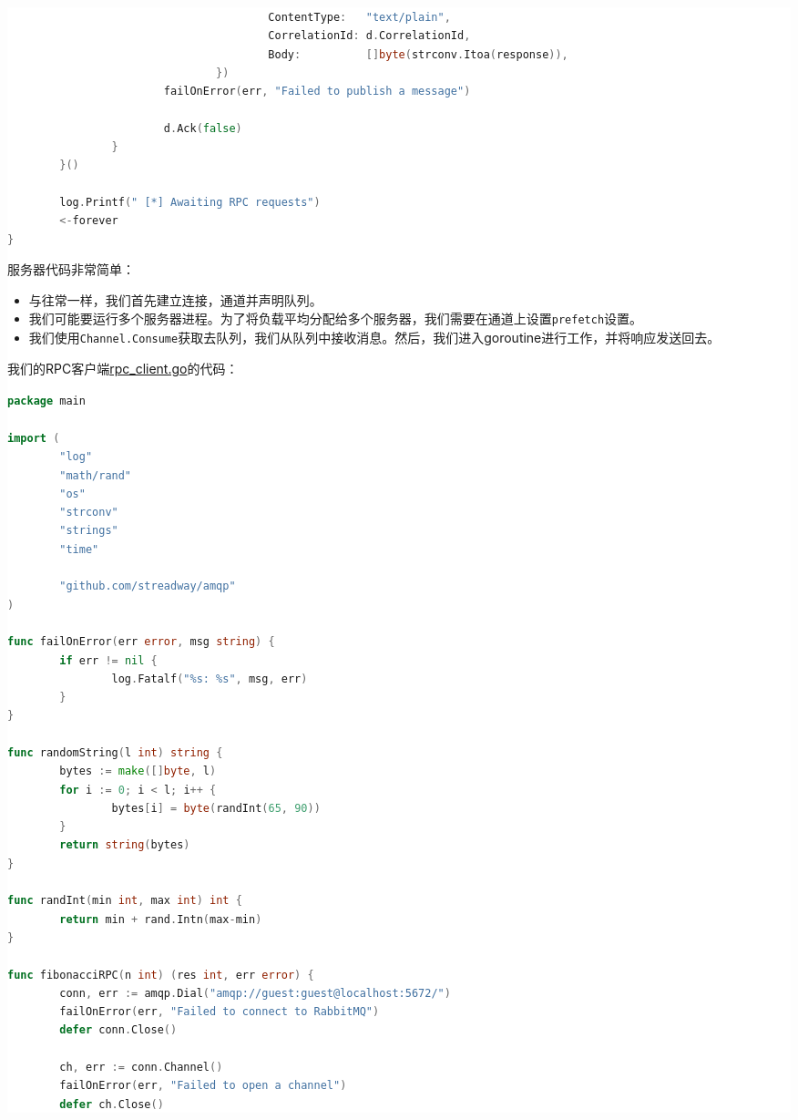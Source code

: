 ```go
                                        ContentType:   "text/plain",
                                        CorrelationId: d.CorrelationId,
                                        Body:          []byte(strconv.Itoa(response)),
                                })
                        failOnError(err, "Failed to publish a message")

                        d.Ack(false)
                }
        }()

        log.Printf(" [*] Awaiting RPC requests")
        <-forever
}
```

服务器代码非常简单：

- 与往常一样，我们首先建立连接，通道并声明队列。
- 我们可能要运行多个服务器进程。为了将负载平均分配给多个服务器，我们需要在通道上设置`prefetch`设置。
- 我们使用`Channel.Consume`获取去队列，我们从队列中接收消息。然后，我们进入goroutine进行工作，并将响应发送回去。

我们的RPC客户端[rpc_client.go](https://github.com/rabbitmq/rabbitmq-tutorials/blob/master/go/rpc_client.go)的代码：

```go
package main

import (
        "log"
        "math/rand"
        "os"
        "strconv"
        "strings"
        "time"

        "github.com/streadway/amqp"
)

func failOnError(err error, msg string) {
        if err != nil {
                log.Fatalf("%s: %s", msg, err)
        }
}

func randomString(l int) string {
        bytes := make([]byte, l)
        for i := 0; i < l; i++ {
                bytes[i] = byte(randInt(65, 90))
        }
        return string(bytes)
}

func randInt(min int, max int) int {
        return min + rand.Intn(max-min)
}

func fibonacciRPC(n int) (res int, err error) {
        conn, err := amqp.Dial("amqp://guest:guest@localhost:5672/")
        failOnError(err, "Failed to connect to RabbitMQ")
        defer conn.Close()

        ch, err := conn.Channel()
        failOnError(err, "Failed to open a channel")
        defer ch.Close()

```